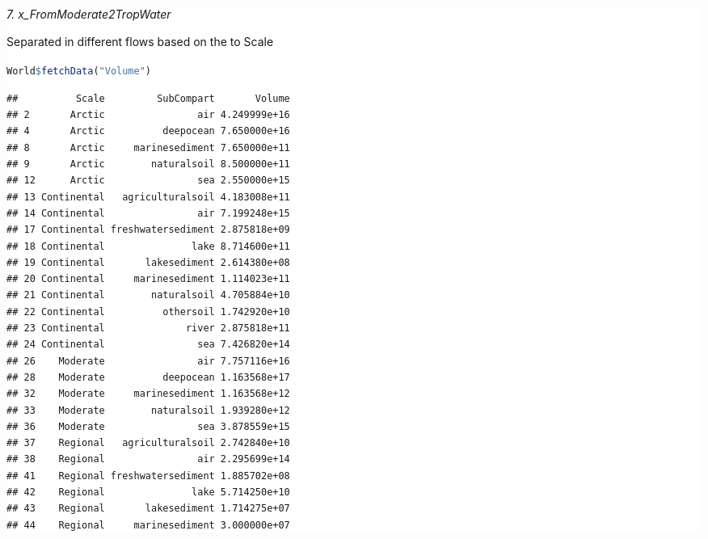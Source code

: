 *7. x_FromModerate2TropWater*

Separated in different flows based on the to Scale

``` r
World$fetchData("Volume")
```

    ##          Scale         SubCompart       Volume
    ## 2       Arctic                air 4.249999e+16
    ## 4       Arctic          deepocean 7.650000e+16
    ## 8       Arctic     marinesediment 7.650000e+11
    ## 9       Arctic        naturalsoil 8.500000e+11
    ## 12      Arctic                sea 2.550000e+15
    ## 13 Continental   agriculturalsoil 4.183008e+11
    ## 14 Continental                air 7.199248e+15
    ## 17 Continental freshwatersediment 2.875818e+09
    ## 18 Continental               lake 8.714600e+11
    ## 19 Continental       lakesediment 2.614380e+08
    ## 20 Continental     marinesediment 1.114023e+11
    ## 21 Continental        naturalsoil 4.705884e+10
    ## 22 Continental          othersoil 1.742920e+10
    ## 23 Continental              river 2.875818e+11
    ## 24 Continental                sea 7.426820e+14
    ## 26    Moderate                air 7.757116e+16
    ## 28    Moderate          deepocean 1.163568e+17
    ## 32    Moderate     marinesediment 1.163568e+12
    ## 33    Moderate        naturalsoil 1.939280e+12
    ## 36    Moderate                sea 3.878559e+15
    ## 37    Regional   agriculturalsoil 2.742840e+10
    ## 38    Regional                air 2.295699e+14
    ## 41    Regional freshwatersediment 1.885702e+08
    ## 42    Regional               lake 5.714250e+10
    ## 43    Regional       lakesediment 1.714275e+07
    ## 44    Regional     marinesediment 3.000000e+07